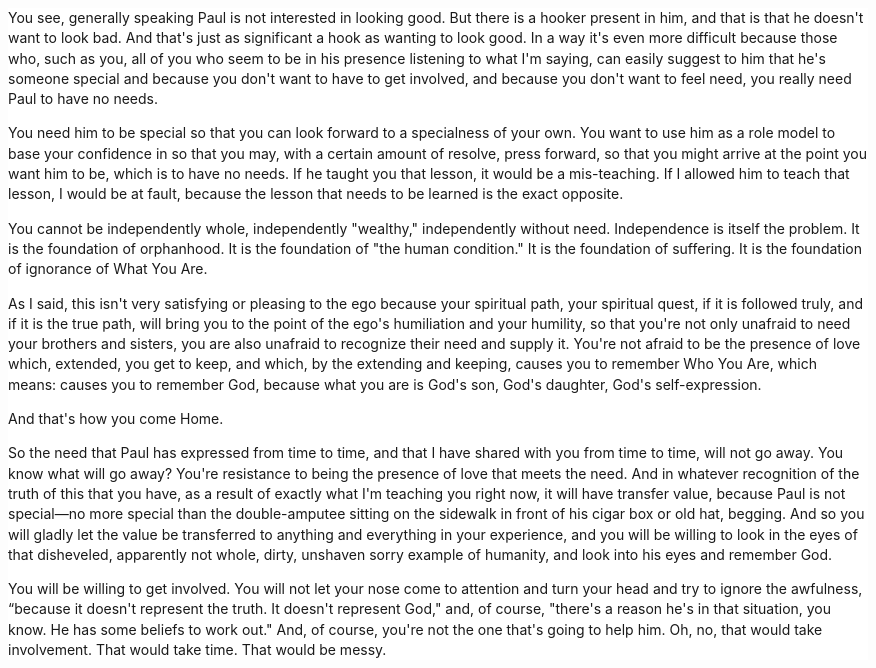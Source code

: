 You see, generally speaking Paul is not interested in looking good. But
there is a hooker present in him, and that is that he doesn't want to
look bad. And that's just as significant a hook as wanting to look good.
In a way it's even more difficult because those who, such as you, all of
you who seem to be in his presence listening to what I'm saying, can
easily suggest to him that he's someone special and because you don't
want to have to get involved, and because you don't want to feel need,
you really need Paul to have no needs.

You need him to be special so that you can look forward to a specialness
of your own. You want to use him as a role model to base your confidence
in so that you may, with a certain amount of resolve, press forward, so
that you might arrive at the point you want him to be, which is to have
no needs. If he taught you that lesson, it would be a mis-teaching. If I
allowed him to teach that lesson, I would be at fault, because the
lesson that needs to be learned is the exact opposite.

You cannot be independently whole, independently "wealthy,"
independently without need. Independence is itself the problem. It is
the foundation of orphanhood. It is the foundation of "the human
condition." It is the foundation of suffering. It is the foundation of
ignorance of What You Are.

As I said, this isn't very satisfying or pleasing to the ego because
your spiritual path, your spiritual quest, if it is followed truly, and
if it is the true path, will bring you to the point of the ego's
humiliation and your humility, so that you're not only unafraid to need
your brothers and sisters, you are also unafraid to recognize their need
and supply it. You're not afraid to be the presence of love which,
extended, you get to keep, and which, by the extending and keeping,
causes you to remember Who You Are, which means: causes you to remember
God, because what you are is God's son, God's daughter, God's
self-expression.

And that's how you come Home.

So the need that Paul has expressed from time to time, and that I have
shared with you from time to time, will not go away. You know what will
go away? You're resistance to being the presence of love that meets the
need. And in whatever recognition of the truth of this that you have, as
a result of exactly what I'm teaching you right now, it will have
transfer value, because Paul is not special&mdash;no more special than
the double-amputee sitting on the sidewalk in front of his cigar box or
old hat, begging. And so you will gladly let the value be transferred to
anything and everything in your experience, and you will be willing to
look in the eyes of that disheveled, apparently not whole, dirty,
unshaven sorry example of humanity, and look into his eyes and remember
God.

You will be willing to get involved. You will not let your nose come to
attention and turn your head and try to ignore the awfulness,
&ldquo;because it doesn't represent the truth. It doesn't represent
God," and, of course, "there's a reason he's in that situation, you
know. He has some beliefs to work out." And, of course, you're not the
one that's going to help him. Oh, no, that would take involvement. That
would take time. That would be messy.
